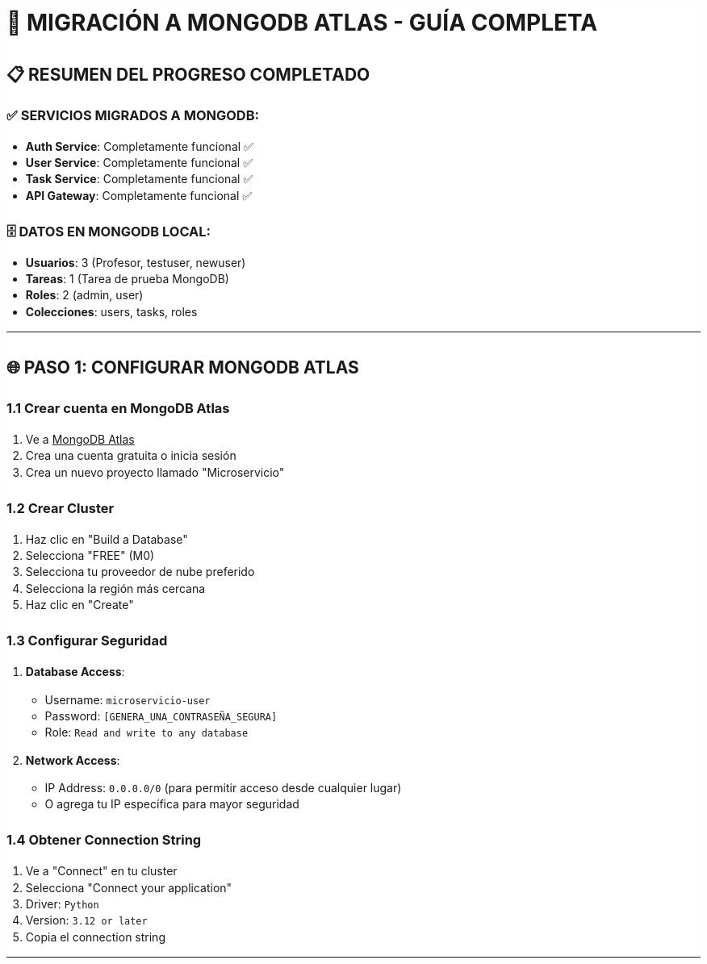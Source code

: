 # 🚀 MIGRACIÓN A MONGODB ATLAS - GUÍA COMPLETA

## 📋 **RESUMEN DEL PROGRESO COMPLETADO**

### ✅ **SERVICIOS MIGRADOS A MONGODB:**
- **Auth Service**: Completamente funcional ✅
- **User Service**: Completamente funcional ✅  
- **Task Service**: Completamente funcional ✅
- **API Gateway**: Completamente funcional ✅

### 🗄️ **DATOS EN MONGODB LOCAL:**
- **Usuarios**: 3 (Profesor, testuser, newuser)
- **Tareas**: 1 (Tarea de prueba MongoDB)
- **Roles**: 2 (admin, user)
- **Colecciones**: users, tasks, roles

---

## 🌐 **PASO 1: CONFIGURAR MONGODB ATLAS**

### **1.1 Crear cuenta en MongoDB Atlas**
1. Ve a [MongoDB Atlas](https://www.mongodb.com/atlas)
2. Crea una cuenta gratuita o inicia sesión
3. Crea un nuevo proyecto llamado "Microservicio"

### **1.2 Crear Cluster**
1. Haz clic en "Build a Database"
2. Selecciona "FREE" (M0)
3. Selecciona tu proveedor de nube preferido
4. Selecciona la región más cercana
5. Haz clic en "Create"

### **1.3 Configurar Seguridad**
1. **Database Access**:
   - Username: `microservicio-user`
   - Password: `[GENERA_UNA_CONTRASEÑA_SEGURA]`
   - Role: `Read and write to any database`

2. **Network Access**:
   - IP Address: `0.0.0.0/0` (para permitir acceso desde cualquier lugar)
   - O agrega tu IP específica para mayor seguridad

### **1.4 Obtener Connection String**
1. Ve a "Connect" en tu cluster
2. Selecciona "Connect your application"
3. Driver: `Python`
4. Version: `3.12 or later`
5. Copia el connection string

---